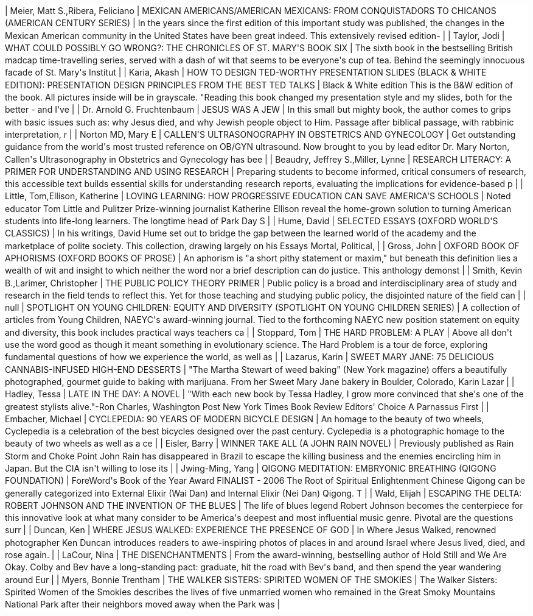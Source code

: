 | Meier, Matt S.,Ribera, Feliciano | MEXICAN AMERICANS/AMERICAN MEXICANS: FROM CONQUISTADORS TO CHICANOS (AMERICAN CENTURY SERIES) | In the years since the first edition of this important study was published, the changes in the Mexican American community in the United States have been great indeed. This extensively revised edition- |
| Taylor, Jodi | WHAT COULD POSSIBLY GO WRONG?: THE CHRONICLES OF ST. MARY'S BOOK SIX | The sixth book in the bestselling British madcap time-travelling series, served with a dash of wit that seems to be everyone's cup of tea.  Behind the seemingly innocuous facade of St. Mary's Institut |
| Karia, Akash | HOW TO DESIGN TED-WORTHY PRESENTATION SLIDES (BLACK &AMP; WHITE EDITION): PRESENTATION DESIGN PRINCIPLES FROM THE BEST TED TALKS | Black & White edition This is the B&W edition of the book. All pictures inside will be in grayscale.     "Reading this book changed my presentation style and my slides, both for the better - and I've  |
| Dr. Arnold G. Fruchtenbaum | JESUS WAS A JEW | In this small but mighty book, the author comes to grips with basic issues such as: why Jesus died, and why Jewish people object to Him. Passage after biblical passage, with rabbinic interpretation, r |
| Norton MD, Mary E | CALLEN'S ULTRASONOGRAPHY IN OBSTETRICS AND GYNECOLOGY |  Get outstanding guidance from the world's most trusted reference on OB/GYN ultrasound. Now brought to you by lead editor Dr. Mary Norton, Callen's Ultrasonography in Obstetrics and Gynecology has bee |
| Beaudry, Jeffrey S.,Miller, Lynne | RESEARCH LITERACY: A PRIMER FOR UNDERSTANDING AND USING RESEARCH | Preparing students to become informed, critical consumers of research, this accessible text builds essential skills for understanding research reports, evaluating the implications for evidence-based p |
| Little, Tom,Ellison, Katherine | LOVING LEARNING: HOW PROGRESSIVE EDUCATION CAN SAVE AMERICA'S SCHOOLS |  Noted educator Tom Little and Pulitzer Prize-winning journalist Katherine Ellison reveal the home-grown solution to turning American students into life-long learners.  The longtime head of Park Day S |
| Hume, David | SELECTED ESSAYS (OXFORD WORLD'S CLASSICS) | In his writings, David Hume set out to bridge the gap between the learned world of the academy and the marketplace of polite society. This collection, drawing largely on his Essays Mortal, Political,  |
| Gross, John | OXFORD BOOK OF APHORISMS (OXFORD BOOKS OF PROSE) | An aphorism is "a short pithy statement or maxim," but beneath this definition lies a wealth of wit and insight to which neither the word nor a brief description can do justice. This anthology demonst |
| Smith, Kevin B.,Larimer, Christopher | THE PUBLIC POLICY THEORY PRIMER | Public policy is a broad and interdisciplinary area of study and research in the field tends to reflect this. Yet for those teaching and studying public policy, the disjointed nature of the field can  |
| null | SPOTLIGHT ON YOUNG CHILDREN: EQUITY AND DIVERSITY (SPOTLIGHT ON YOUNG CHILDREN SERIES) | A collection of articles from Young Children, NAEYC's award-winning journal. Tied to the forthcoming NAEYC new position statement on equity and diversity, this book includes practical ways teachers ca |
| Stoppard, Tom | THE HARD PROBLEM: A PLAY | Above all don't use the word good as though it meant something in evolutionary science.  The Hard Problem is a tour de force, exploring fundamental questions of how we experience the world, as well as |
| Lazarus, Karin | SWEET MARY JANE: 75 DELICIOUS CANNABIS-INFUSED HIGH-END DESSERTS | "The Martha Stewart of weed baking" (New York magazine) offers a beautifully photographed, gourmet guide to baking with marijuana.     From her Sweet Mary Jane bakery in Boulder, Colorado, Karin Lazar |
| Hadley, Tessa | LATE IN THE DAY: A NOVEL |  "With each new book by Tessa Hadley, I grow more convinced that she's one of the greatest stylists alive."-Ron Charles, Washington Post  New York Times Book Review Editors' Choice  A Parnassus First  |
| Embacher, Michael | CYCLEPEDIA: 90 YEARS OF MODERN BICYCLE DESIGN |  An homage to the beauty of two wheels, Cyclepedia is a celebration of the best bicycles designed over the past century. Cyclepedia is a photographic homage to the beauty of two wheels as well as a ce |
| Eisler, Barry | WINNER TAKE ALL (A JOHN RAIN NOVEL) |  Previously published as Rain Storm and Choke Point   John Rain has disappeared in Brazil to escape the killing business and the enemies encircling him in Japan. But the CIA isn't willing to lose its  |
| Jwing-Ming, Yang | QIGONG MEDITATION: EMBRYONIC BREATHING (QIGONG FOUNDATION) | ForeWord's Book of the Year Award FINALIST - 2006 The Root of Spiritual Enlightenment Chinese Qigong can be generally categorized into External Elixir (Wai Dan) and Internal Elixir (Nei Dan) Qigong. T |
| Wald, Elijah | ESCAPING THE DELTA: ROBERT JOHNSON AND THE INVENTION OF THE BLUES |  The life of blues legend Robert Johnson becomes the centerpiece for this innovative look at what many consider to be America's deepest and most influential music genre. Pivotal are the questions surr |
| Duncan, Ken | WHERE JESUS WALKED: EXPERIENCE THE PRESENCE OF GOD | In Where Jesus Walked, renowned photographer Ken Duncan introduces readers to awe-inspiring photos of places in and around Israel where Jesus lived, died, and rose again. |
| LaCour, Nina | THE DISENCHANTMENTS | From the award-winning, bestselling author of Hold Still and We Are Okay.  Colby and Bev have a long-standing pact: graduate, hit the road with Bev's band, and then spend the year wandering around Eur |
| Myers, Bonnie Trentham | THE WALKER SISTERS: SPIRITED WOMEN OF THE SMOKIES | The Walker Sisters: Spirited Women of the Smokies describes the lives of five unmarried women who remained in the Great Smoky Mountains National Park after their neighbors moved away when the Park was |